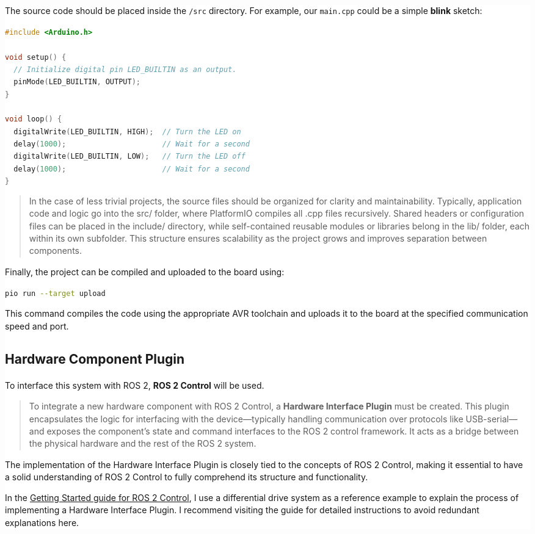 The source code should be placed inside the `/src` directory. For example, our `main.cpp` could be a simple **blink** sketch:

```cpp
#include <Arduino.h>

void setup() {
  // Initialize digital pin LED_BUILTIN as an output.
  pinMode(LED_BUILTIN, OUTPUT);
}

void loop() {
  digitalWrite(LED_BUILTIN, HIGH);  // Turn the LED on
  delay(1000);                      // Wait for a second
  digitalWrite(LED_BUILTIN, LOW);   // Turn the LED off
  delay(1000);                      // Wait for a second
}
```

> In the case of less trivial projects, the source files should be organized for clarity and maintainability. Typically, application code and logic go into the src/ folder, where PlatformIO compiles all .cpp files recursively. Shared headers or configuration files can be placed in the include/ directory, while self-contained reusable modules or libraries belong in the lib/ folder, each within its own subfolder. This structure ensures scalability as the project grows and improves separation between components.
>

Finally, the project can be compiled and uploaded to the board using:

```bash
pio run --target upload
```

This command compiles the code using the appropriate AVR toolchain and uploads it to the board at the specified communication speed and port.

## **Hardware Component Plugin**

To interface this system with ROS 2, **ROS 2 Control** will be used.

> To integrate a new hardware component with ROS 2 Control, a **Hardware Interface Plugin** must be created. This plugin encapsulates the logic for interfacing with the device—typically handling communication over protocols like USB-serial—and exposes the component’s state and command interfaces to the ROS 2 control framework. It acts as a bridge between the physical hardware and the rest of the ROS 2 system.
>

The implementation of the Hardware Interface Plugin is closely tied to the concepts of ROS 2 Control, making it essential to have a solid understanding of ROS 2 Control to fully comprehend its structure and functionality.

In the [Getting Started guide for ROS 2 Control](https://ricdigi.github.io/research/research_ros2control.html), I use a differential drive system as a reference example to explain the process of implementing a Hardware Interface Plugin. I recommend visiting the guide for detailed instructions to avoid redundant explanations here.
